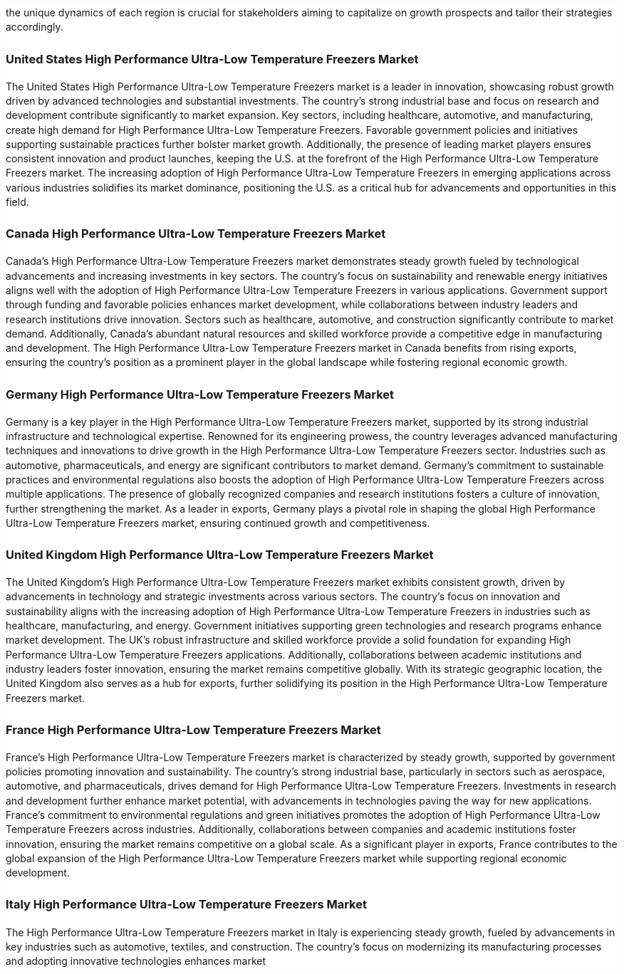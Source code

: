the unique dynamics of each region is crucial for stakeholders aiming to capitalize on growth prospects and tailor their strategies accordingly.</p><h3>United States High Performance Ultra-Low Temperature Freezers Market</h3><p>The United States High Performance Ultra-Low Temperature Freezers market is a leader in innovation, showcasing robust growth driven by advanced technologies and substantial investments. The country&rsquo;s strong industrial base and focus on research and development contribute significantly to market expansion. Key sectors, including healthcare, automotive, and manufacturing, create high demand for High Performance Ultra-Low Temperature Freezers. Favorable government policies and initiatives supporting sustainable practices further bolster market growth. Additionally, the presence of leading market players ensures consistent innovation and product launches, keeping the U.S. at the forefront of the High Performance Ultra-Low Temperature Freezers market. The increasing adoption of High Performance Ultra-Low Temperature Freezers in emerging applications across various industries solidifies its market dominance, positioning the U.S. as a critical hub for advancements and opportunities in this field.</p><h3>Canada High Performance Ultra-Low Temperature Freezers Market</h3><p>Canada&rsquo;s High Performance Ultra-Low Temperature Freezers market demonstrates steady growth fueled by technological advancements and increasing investments in key sectors. The country&rsquo;s focus on sustainability and renewable energy initiatives aligns well with the adoption of High Performance Ultra-Low Temperature Freezers in various applications. Government support through funding and favorable policies enhances market development, while collaborations between industry leaders and research institutions drive innovation. Sectors such as healthcare, automotive, and construction significantly contribute to market demand. Additionally, Canada&rsquo;s abundant natural resources and skilled workforce provide a competitive edge in manufacturing and development. The High Performance Ultra-Low Temperature Freezers market in Canada benefits from rising exports, ensuring the country&rsquo;s position as a prominent player in the global landscape while fostering regional economic growth.</p><h3>Germany High Performance Ultra-Low Temperature Freezers Market</h3><p>Germany is a key player in the High Performance Ultra-Low Temperature Freezers market, supported by its strong industrial infrastructure and technological expertise. Renowned for its engineering prowess, the country leverages advanced manufacturing techniques and innovations to drive growth in the High Performance Ultra-Low Temperature Freezers sector. Industries such as automotive, pharmaceuticals, and energy are significant contributors to market demand. Germany&rsquo;s commitment to sustainable practices and environmental regulations also boosts the adoption of High Performance Ultra-Low Temperature Freezers across multiple applications. The presence of globally recognized companies and research institutions fosters a culture of innovation, further strengthening the market. As a leader in exports, Germany plays a pivotal role in shaping the global High Performance Ultra-Low Temperature Freezers market, ensuring continued growth and competitiveness.</p><h3>United Kingdom High Performance Ultra-Low Temperature Freezers Market</h3><p>The United Kingdom&rsquo;s High Performance Ultra-Low Temperature Freezers market exhibits consistent growth, driven by advancements in technology and strategic investments across various sectors. The country&rsquo;s focus on innovation and sustainability aligns with the increasing adoption of High Performance Ultra-Low Temperature Freezers in industries such as healthcare, manufacturing, and energy. Government initiatives supporting green technologies and research programs enhance market development. The UK&rsquo;s robust infrastructure and skilled workforce provide a solid foundation for expanding High Performance Ultra-Low Temperature Freezers applications. Additionally, collaborations between academic institutions and industry leaders foster innovation, ensuring the market remains competitive globally. With its strategic geographic location, the United Kingdom also serves as a hub for exports, further solidifying its position in the High Performance Ultra-Low Temperature Freezers market.</p><h3>France High Performance Ultra-Low Temperature Freezers Market</h3><p>France&rsquo;s High Performance Ultra-Low Temperature Freezers market is characterized by steady growth, supported by government policies promoting innovation and sustainability. The country&rsquo;s strong industrial base, particularly in sectors such as aerospace, automotive, and pharmaceuticals, drives demand for High Performance Ultra-Low Temperature Freezers. Investments in research and development further enhance market potential, with advancements in technologies paving the way for new applications. France&rsquo;s commitment to environmental regulations and green initiatives promotes the adoption of High Performance Ultra-Low Temperature Freezers across industries. Additionally, collaborations between companies and academic institutions foster innovation, ensuring the market remains competitive on a global scale. As a significant player in exports, France contributes to the global expansion of the High Performance Ultra-Low Temperature Freezers market while supporting regional economic development.</p><h3>Italy High Performance Ultra-Low Temperature Freezers Market</h3><p>The High Performance Ultra-Low Temperature Freezers market in Italy is experiencing steady growth, fueled by advancements in key industries such as automotive, textiles, and construction. The country&rsquo;s focus on modernizing its manufacturing processes and adopting innovative technologies enhances market